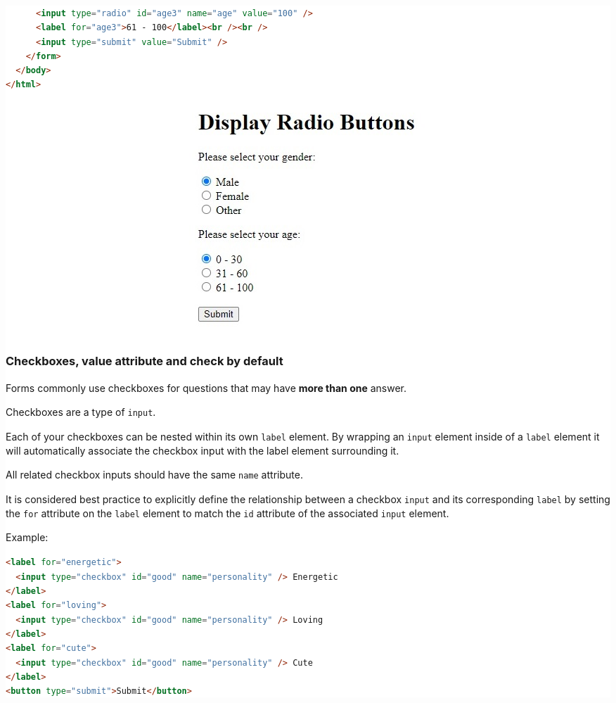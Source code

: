 ```html
      <input type="radio" id="age3" name="age" value="100" />
      <label for="age3">61 - 100</label><br /><br />
      <input type="submit" value="Submit" />
    </form>
  </body>
</html>
```

<center>

![HTML Radio Buttons](./ResponsiveFCC/Responsive05.jpg)

</center>

### Checkboxes, value attribute and check by default

Forms commonly use checkboxes for questions that may have **more than one** answer.

Checkboxes are a type of `input`.

Each of your checkboxes can be nested within its own `label` element. By wrapping an `input` element inside of a `label` element it will automatically associate the checkbox input with the label element surrounding it.

All related checkbox inputs should have the same `name` attribute.

It is considered best practice to explicitly define the relationship between a checkbox `input` and its corresponding `label` by setting the `for` attribute on the `label` element to match the `id` attribute of the associated `input` element.

Example:

```html
<label for="energetic">
  <input type="checkbox" id="good" name="personality" /> Energetic
</label>
<label for="loving">
  <input type="checkbox" id="good" name="personality" /> Loving
</label>
<label for="cute">
  <input type="checkbox" id="good" name="personality" /> Cute
</label>
<button type="submit">Submit</button>
```
